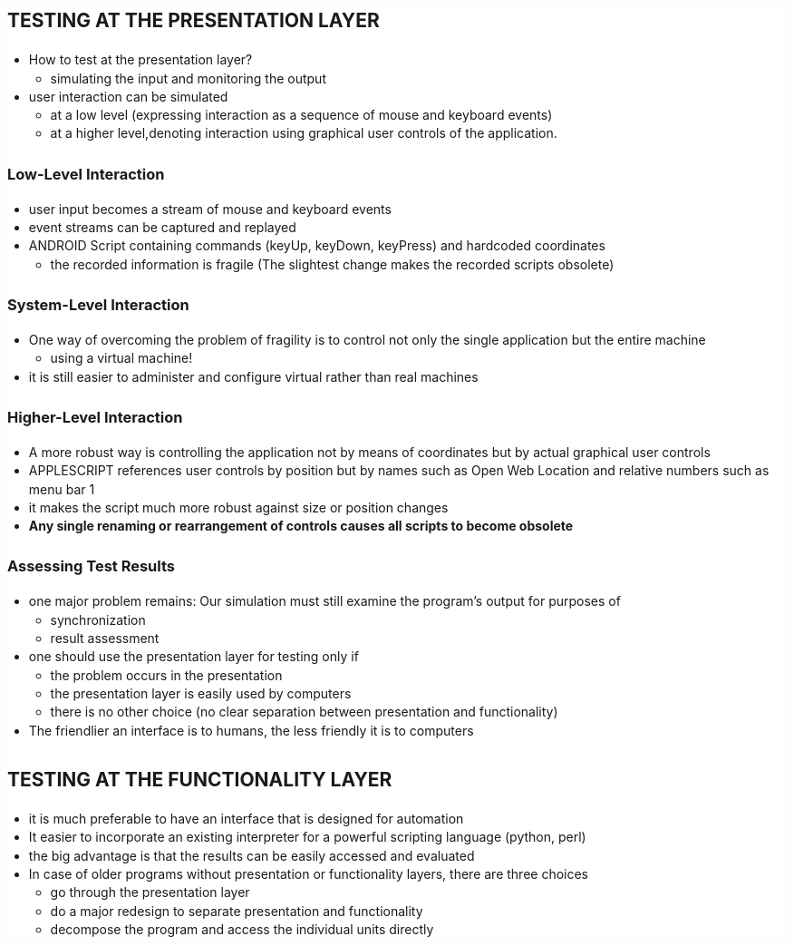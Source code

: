 TESTING AT THE PRESENTATION LAYER
---------------------------------

-   How to test at the presentation layer?
    -   simulating the input and monitoring the output
-   user interaction can be simulated
    -   at a low level (expressing interaction as a sequence of mouse and keyboard events)
    -   at a higher level,denoting interaction using graphical user controls of the application.

### Low-Level Interaction

-   user input becomes a stream of mouse and keyboard events
-   event streams can be captured and replayed
-   ANDROID Script containing commands (keyUp, keyDown, keyPress) and hardcoded coordinates
    -   the recorded information is fragile (The slightest change makes the recorded scripts obsolete)

### System-Level Interaction

-   One way of overcoming the problem of fragility is to control not only the single application but the entire machine
    -   using a virtual machine!
-   it is still easier to administer and configure virtual rather than real machines

### Higher-Level Interaction

-   A more robust way is controlling the application not by means of coordinates but by actual graphical user controls
-   APPLESCRIPT references user controls by position but by names such as Open Web Location and relative numbers such as menu bar 1
-   it makes the script much more robust against size or position changes
-   **Any single renaming or rearrangement of controls causes all scripts to become obsolete**

### Assessing Test Results

-   one major problem remains: Our simulation must still examine the program’s output for purposes of
    -   synchronization
    -   result assessment
-   one should use the presentation layer for testing only if
    -   the problem occurs in the presentation
    -   the presentation layer is easily used by computers
    -   there is no other choice (no clear separation between presentation and functionality)
-   The friendlier an interface is to humans, the less friendly it is to computers

TESTING AT THE FUNCTIONALITY LAYER
----------------------------------

-   it is much preferable to have an interface that is designed for automation
-   It easier to incorporate an existing interpreter for a powerful scripting language (python, perl)
-   the big advantage is that the results can be easily accessed and evaluated
-   In case of older programs without presentation or functionality layers, there are three choices
    -   go through the presentation layer
    -   do a major redesign to separate presentation and functionality
    -   decompose the program and access the individual units directly
